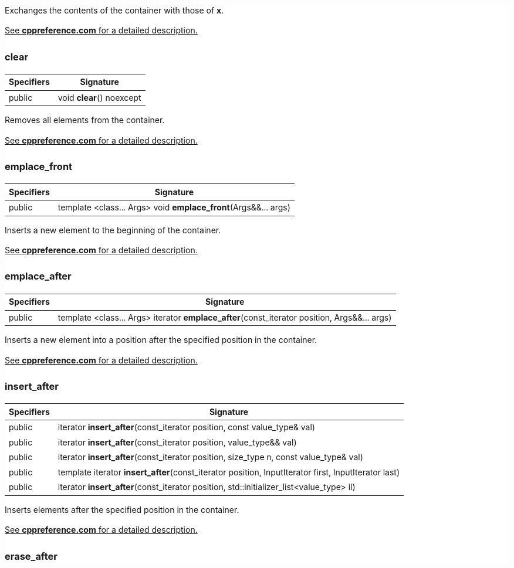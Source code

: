 Exchanges the contents of the container with those of **x**.

[See **cppreference.com** for a detailed description.](https://en.cppreference.com/w/cpp/container/forward_list/swap)

### clear

Specifiers | Signature
-|-
public | void **clear**() noexcept

Removes all elements from the container.

[See **cppreference.com** for a detailed description.](https://en.cppreference.com/w/cpp/container/forward_list/clear)

### emplace_front

Specifiers | Signature
-|-
public | template <class... Args> void **emplace_front**(Args&&... args)

Inserts a new element to the beginning of the container.

[See **cppreference.com** for a detailed description.](https://en.cppreference.com/w/cpp/container/forward_list/emplace_front)

### emplace_after

Specifiers | Signature
-|-
public | template <class... Args> iterator **emplace_after**(const_iterator position, Args&&... args)

Inserts a new element into a position after the specified position in the container.

[See **cppreference.com** for a detailed description.](https://en.cppreference.com/w/cpp/container/forward_list/emplace_after)

### insert_after

Specifiers | Signature
-|-
public | iterator **insert_after**(const_iterator position, const value_type& val)
public | iterator **insert_after**(const_iterator position, value_type&& val)
public | iterator **insert_after**(const_iterator position, size_type n, const value_type& val)
public | template <class InputIterator> iterator **insert_after**(const_iterator position, InputIterator first, InputIterator last)
public | iterator **insert_after**(const_iterator position, std::initializer_list<value_type> il)

Inserts elements after the specified position in the container.

[See **cppreference.com** for a detailed description.](https://en.cppreference.com/w/cpp/container/forward_list/insert_after)

### erase_after
